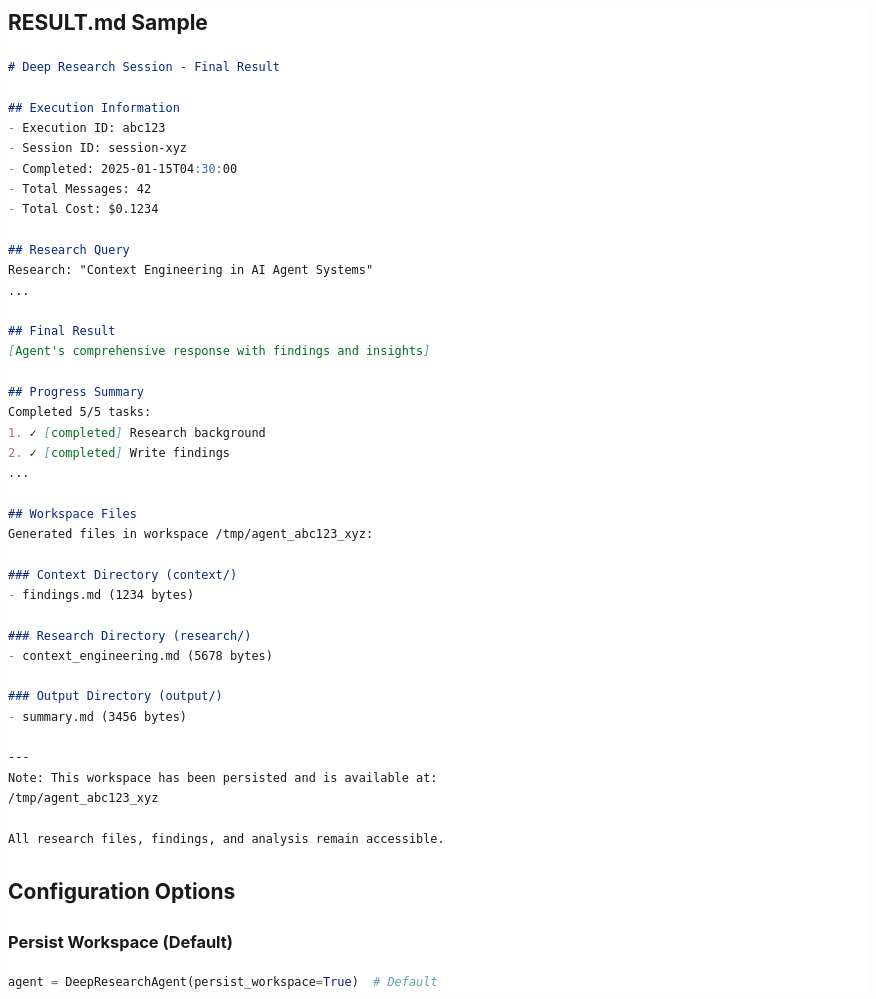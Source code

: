 ## RESULT.md Sample

```markdown
# Deep Research Session - Final Result

## Execution Information
- Execution ID: abc123
- Session ID: session-xyz
- Completed: 2025-01-15T04:30:00
- Total Messages: 42
- Total Cost: $0.1234

## Research Query
Research: "Context Engineering in AI Agent Systems"
...

## Final Result
[Agent's comprehensive response with findings and insights]

## Progress Summary
Completed 5/5 tasks:
1. ✓ [completed] Research background
2. ✓ [completed] Write findings
...

## Workspace Files
Generated files in workspace /tmp/agent_abc123_xyz:

### Context Directory (context/)
- findings.md (1234 bytes)

### Research Directory (research/)
- context_engineering.md (5678 bytes)

### Output Directory (output/)
- summary.md (3456 bytes)

---
Note: This workspace has been persisted and is available at:
/tmp/agent_abc123_xyz

All research files, findings, and analysis remain accessible.
```

## Configuration Options

### Persist Workspace (Default)

```python
agent = DeepResearchAgent(persist_workspace=True)  # Default
```
